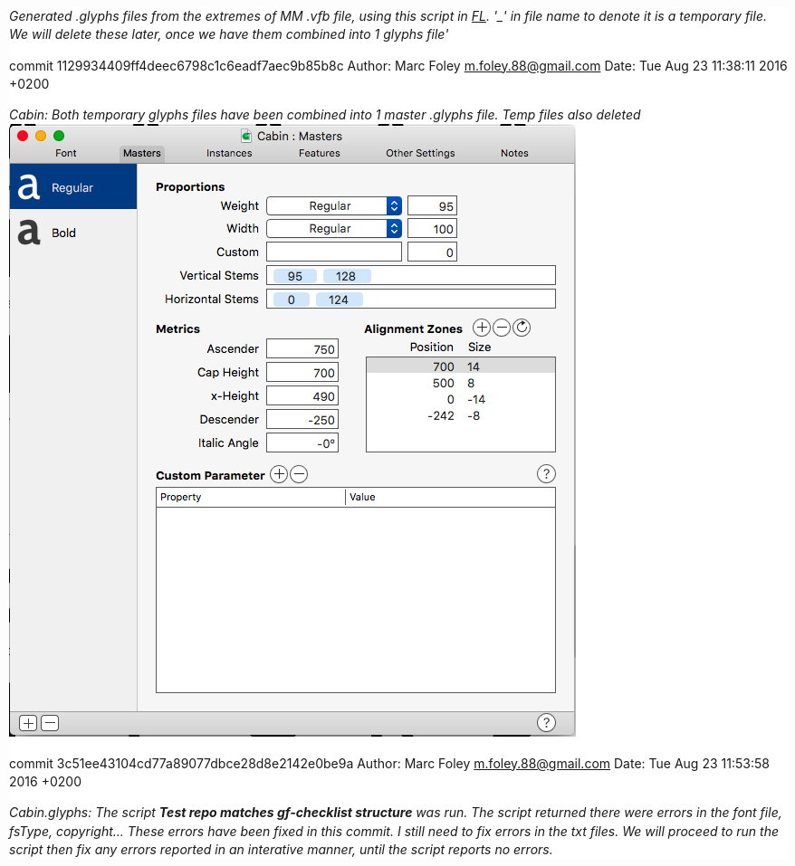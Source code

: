 *Generated .glyphs files from the extremes of MM .vfb file, using this script in [FL](https://github.com/schriftgestalt/Glyphs-Scripts/blob/master/Glyphs%20Export.py). '_' in file name to denote it is a temporary file. We will delete these later, once we have them combined into 1 glyphs file'*

commit 1129934409ff4deec6798c1c6eadf7aec9b85b8c
Author: Marc Foley <m.foley.88@gmail.com>
Date:   Tue Aug 23 11:38:11 2016 +0200

*Cabin: Both temporary glyphs files have been combined into 1 master .glyphs file. Temp files also deleted*
![alt tag](UpgradingExistingRepositories-combined-masters.png)

commit 3c51ee43104cd77a89077dbce28d8e2142e0be9a
Author: Marc Foley <m.foley.88@gmail.com>
Date:   Tue Aug 23 11:53:58 2016 +0200

*Cabin.glyphs: The script **Test repo matches gf-checklist structure** was run. The script returned there were errors in the font file, fsType, copyright... These errors have been fixed in this commit. I still need to fix errors in the txt files. We will proceed to run the script then fix any errors reported in an interative manner, until the script reports no errors.*